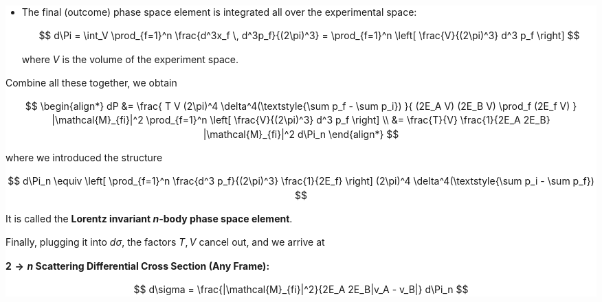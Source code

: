 - The final (outcome) phase space element is integrated all over the experimental space:

    $$
    d\Pi = \int_V
    \prod_{f=1}^n \frac{d^3x_f \, d^3p_f}{(2\pi)^3}
    = \prod_{f=1}^n \left[
        \frac{V}{(2\pi)^3} d^3 p_f
    \right]
    $$

    where $V$ is the volume of the experiment space.

Combine all these together, we obtain

$$
\begin{align*}
    dP &= \frac{
        T V (2\pi)^4 \delta^4(\textstyle{\sum p_f - \sum p_i})
    }{
        (2E_A V) (2E_B V) \prod_f (2E_f V)
    }
    |\mathcal{M}_{fi}|^2
    \prod_{f=1}^n \left[
        \frac{V}{(2\pi)^3} d^3 p_f
    \right]
    \\
    &= \frac{T}{V} \frac{1}{2E_A 2E_B}
    |\mathcal{M}_{fi}|^2 d\Pi_n
\end{align*}
$$

where we introduced the structure

$$
d\Pi_n 
\equiv
\left[
    \prod_{f=1}^n \frac{d^3 p_f}{(2\pi)^3} \frac{1}{2E_f}
\right] 
(2\pi)^4 \delta^4(\textstyle{\sum p_i - \sum p_f}) 
$$

It is called the **Lorentz invariant $n$-body phase space element**. 

Finally, plugging it into $d\sigma$, the factors $T,V$ cancel out, and we arrive at

<div class="result">

**$2\to n$ Scattering Differential Cross Section (Any Frame):**

$$
d\sigma 
= \frac{|\mathcal{M}_{fi}|^2}{2E_A 2E_B|v_A - v_B|}
d\Pi_n
$$
